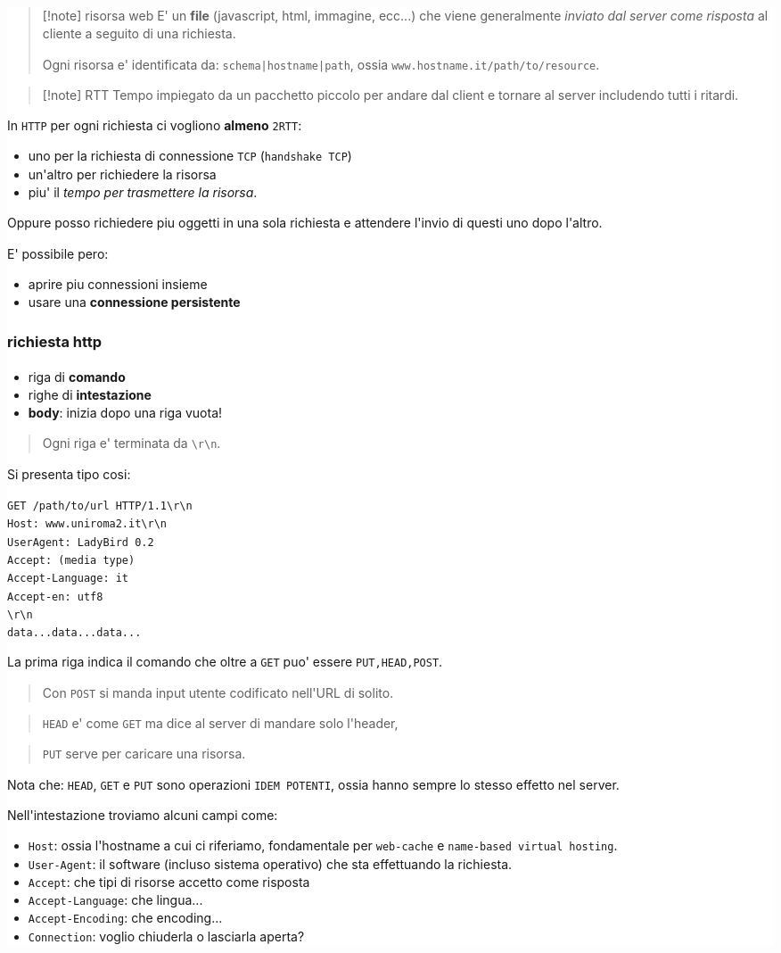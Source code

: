 > [!note] risorsa web
> E' un **file** (javascript, html, immagine, ecc...) che viene generalmente *inviato dal server come risposta* al cliente a seguito di una richiesta.
> 
> Ogni risorsa e' identificata da: `schema|hostname|path`, ossia `www.hostname.it/path/to/resource`.

> [!note] RTT
> Tempo impiegato da un pacchetto piccolo per andare dal client e tornare al server includendo tutti i ritardi.

In `HTTP` per ogni richiesta ci vogliono **almeno** `2RTT`:
* uno per la richiesta di connessione `TCP` (`handshake TCP`)
* un'altro per richiedere la risorsa
* piu' il *tempo per trasmettere la risorsa*.

Oppure posso richiedere piu oggetti in una sola richiesta e attendere l'invio di questi uno dopo l'altro.

E' possibile pero:
* aprire piu connessioni insieme
* usare una **connessione persistente**

### richiesta http
* riga di **comando**
* righe di **intestazione**
* **body**: inizia dopo una riga vuota!

> Ogni riga e' terminata da `\r\n`.

Si presenta tipo cosi:
```http
GET /path/to/url HTTP/1.1\r\n
Host: www.uniroma2.it\r\n
UserAgent: LadyBird 0.2
Accept: (media type)
Accept-Language: it
Accept-en: utf8
\r\n
data...data...data...
```
La prima riga indica il comando che oltre a `GET` puo' essere `PUT,HEAD,POST`. 

>Con `POST` si manda input utente codificato nell'URL di solito.

>`HEAD` e' come `GET` ma dice al server di mandare solo l'header, 

>`PUT` serve  per caricare una risorsa.

Nota che: `HEAD`, `GET` e `PUT` sono operazioni `IDEM POTENTI`, ossia hanno sempre lo stesso effetto nel server.

Nell'intestazione troviamo alcuni campi come:
* `Host`: ossia l'hostname a cui ci riferiamo, fondamentale per `web-cache` e `name-based virtual hosting`.
* `User-Agent`: il software (incluso sistema operativo) che sta effettuando la richiesta.
* `Accept`: che tipi di risorse accetto come risposta
* `Accept-Language`: che lingua...
* `Accept-Encoding`: che encoding...
* `Connection`: voglio chiuderla o lasciarla aperta?

